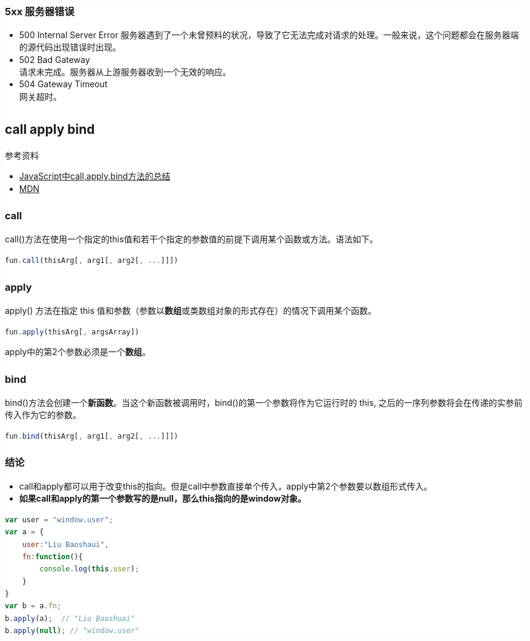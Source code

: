 ### 5xx  服务器错误

* 500 Internal Server Error
服务器遇到了一个未曾预料的状况，导致了它无法完成对请求的处理。一般来说，这个问题都会在服务器端的源代码出现错误时出现。
* 502 Bad Gateway	
请求未完成。服务器从上游服务器收到一个无效的响应。
* 504 Gateway Timeout	
网关超时。

## call apply bind
参考资料
* [JavaScript中call,apply,bind方法的总结](http://www.cnblogs.com/pssp/p/5215621.html)
* [MDN](https://developer.mozilla.org/zh-CN/docs/Web/JavaScript/Reference/Global_Objects/Function/call)


### call 

call()方法在使用一个指定的this值和若干个指定的参数值的前提下调用某个函数或方法。语法如下。

```javascript
fun.call(thisArg[, arg1[, arg2[, ...]]])
```
### apply

apply() 方法在指定 this 值和参数（参数以**数组**或类数组对象的形式存在）的情况下调用某个函数。

```javascript
fun.apply(thisArg[, argsArray])
```
apply中的第2个参数必须是一个**数组**。

### bind
bind()方法会创建一个**新函数**。当这个新函数被调用时，bind()的第一个参数将作为它运行时的 this, 之后的一序列参数将会在传递的实参前传入作为它的参数。

```javascript
fun.bind(thisArg[, arg1[, arg2[, ...]]])
```


### 结论

* call和apply都可以用于改变this的指向。但是call中参数直接单个传入，apply中第2个参数要以数组形式传入。
* **如果call和apply的第一个参数写的是null，那么this指向的是window对象。**

```javascript
var user = "window.user";
var a = {
    user:"Liu Baoshaui",
    fn:function(){
        console.log(this.user); 
    }
}
var b = a.fn;
b.apply(a);  // "Liu Baoshuai"
b.apply(null); // "window.user"
```
